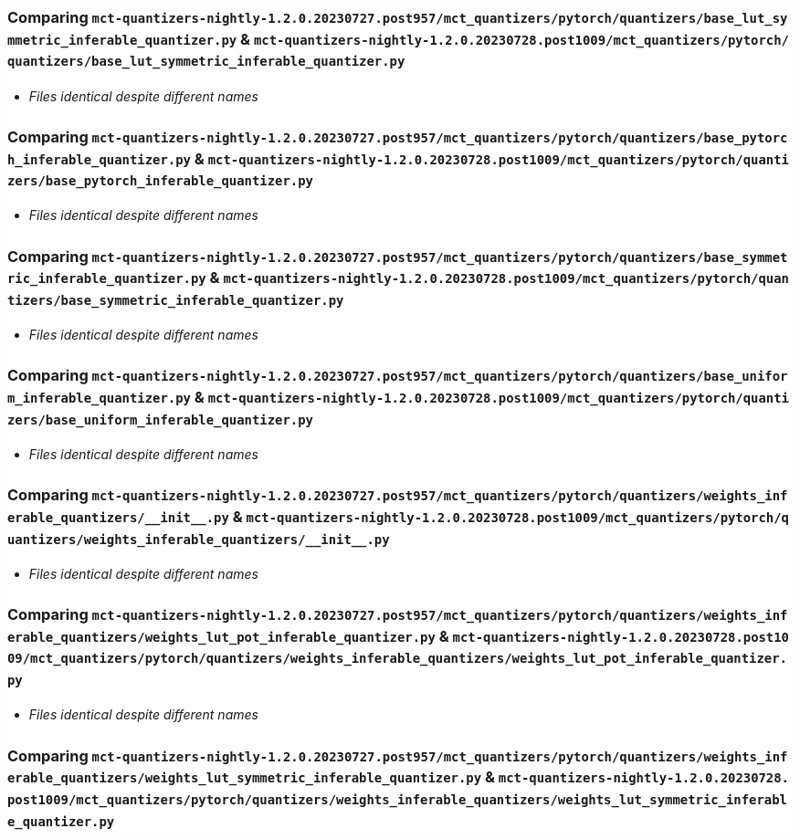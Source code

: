 ### Comparing `mct-quantizers-nightly-1.2.0.20230727.post957/mct_quantizers/pytorch/quantizers/base_lut_symmetric_inferable_quantizer.py` & `mct-quantizers-nightly-1.2.0.20230728.post1009/mct_quantizers/pytorch/quantizers/base_lut_symmetric_inferable_quantizer.py`

 * *Files identical despite different names*

### Comparing `mct-quantizers-nightly-1.2.0.20230727.post957/mct_quantizers/pytorch/quantizers/base_pytorch_inferable_quantizer.py` & `mct-quantizers-nightly-1.2.0.20230728.post1009/mct_quantizers/pytorch/quantizers/base_pytorch_inferable_quantizer.py`

 * *Files identical despite different names*

### Comparing `mct-quantizers-nightly-1.2.0.20230727.post957/mct_quantizers/pytorch/quantizers/base_symmetric_inferable_quantizer.py` & `mct-quantizers-nightly-1.2.0.20230728.post1009/mct_quantizers/pytorch/quantizers/base_symmetric_inferable_quantizer.py`

 * *Files identical despite different names*

### Comparing `mct-quantizers-nightly-1.2.0.20230727.post957/mct_quantizers/pytorch/quantizers/base_uniform_inferable_quantizer.py` & `mct-quantizers-nightly-1.2.0.20230728.post1009/mct_quantizers/pytorch/quantizers/base_uniform_inferable_quantizer.py`

 * *Files identical despite different names*

### Comparing `mct-quantizers-nightly-1.2.0.20230727.post957/mct_quantizers/pytorch/quantizers/weights_inferable_quantizers/__init__.py` & `mct-quantizers-nightly-1.2.0.20230728.post1009/mct_quantizers/pytorch/quantizers/weights_inferable_quantizers/__init__.py`

 * *Files identical despite different names*

### Comparing `mct-quantizers-nightly-1.2.0.20230727.post957/mct_quantizers/pytorch/quantizers/weights_inferable_quantizers/weights_lut_pot_inferable_quantizer.py` & `mct-quantizers-nightly-1.2.0.20230728.post1009/mct_quantizers/pytorch/quantizers/weights_inferable_quantizers/weights_lut_pot_inferable_quantizer.py`

 * *Files identical despite different names*

### Comparing `mct-quantizers-nightly-1.2.0.20230727.post957/mct_quantizers/pytorch/quantizers/weights_inferable_quantizers/weights_lut_symmetric_inferable_quantizer.py` & `mct-quantizers-nightly-1.2.0.20230728.post1009/mct_quantizers/pytorch/quantizers/weights_inferable_quantizers/weights_lut_symmetric_inferable_quantizer.py`
